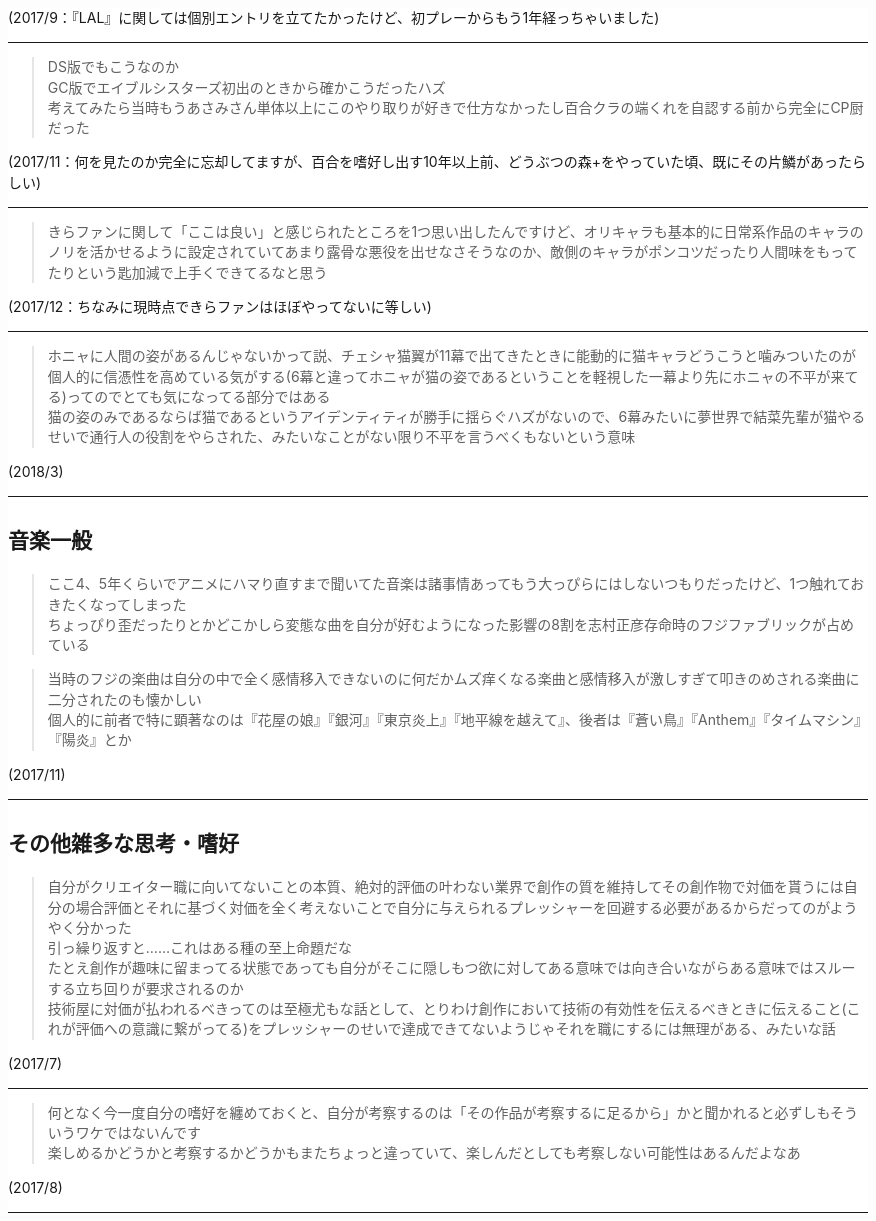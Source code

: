 (2017/9：『LAL』に関しては個別エントリを立てたかったけど、初プレーからもう1年経っちゃいました)

* * *

>DS版でもこうなのか  
>GC版でエイブルシスターズ初出のときから確かこうだったハズ  
>考えてみたら当時もうあさみさん単体以上にこのやり取りが好きで仕方なかったし百合クラの端くれを自認する前から完全にCP厨だった

(2017/11：何を見たのか完全に忘却してますが、百合を嗜好し出す10年以上前、どうぶつの森+をやっていた頃、既にその片鱗があったらしい)

* * *

>きらファンに関して「ここは良い」と感じられたところを1つ思い出したんですけど、オリキャラも基本的に日常系作品のキャラのノリを活かせるように設定されていてあまり露骨な悪役を出せなさそうなのか、敵側のキャラがポンコツだったり人間味をもってたりという匙加減で上手くできてるなと思う

(2017/12：ちなみに現時点できらファンはほぼやってないに等しい)

* * *

>ホニャに人間の姿があるんじゃないかって説、チェシャ猫翼が11幕で出てきたときに能動的に猫キャラどうこうと噛みついたのが個人的に信憑性を高めている気がする(6幕と違ってホニャが猫の姿であるということを軽視した一幕より先にホニャの不平が来てる)ってのでとても気になってる部分ではある  
>猫の姿のみであるならば猫であるというアイデンティティが勝手に揺らぐハズがないので、6幕みたいに夢世界で結菜先輩が猫やるせいで通行人の役割をやらされた、みたいなことがない限り不平を言うべくもないという意味

(2018/3)

* * *

## 音楽一般

>ここ4、5年くらいでアニメにハマり直すまで聞いてた音楽は諸事情あってもう大っぴらにはしないつもりだったけど、1つ触れておきたくなってしまった  
>ちょっぴり歪だったりとかどこかしら変態な曲を自分が好むようになった影響の8割を志村正彦存命時のフジファブリックが占めている

>当時のフジの楽曲は自分の中で全く感情移入できないのに何だかムズ痒くなる楽曲と感情移入が激しすぎて叩きのめされる楽曲に二分されたのも懐かしい  
>個人的に前者で特に顕著なのは『花屋の娘』『銀河』『東京炎上』『地平線を越えて』、後者は『蒼い鳥』『Anthem』『タイムマシン』『陽炎』とか

(2017/11)

* * *

## その他雑多な思考・嗜好

>自分がクリエイター職に向いてないことの本質、絶対的評価の叶わない業界で創作の質を維持してその創作物で対価を貰うには自分の場合評価とそれに基づく対価を全く考えないことで自分に与えられるプレッシャーを回避する必要があるからだってのがようやく分かった  
>引っ繰り返すと……これはある種の至上命題だな  
>たとえ創作が趣味に留まってる状態であっても自分がそこに隠しもつ欲に対してある意味では向き合いながらある意味ではスルーする立ち回りが要求されるのか  
>技術屋に対価が払われるべきってのは至極尤もな話として、とりわけ創作において技術の有効性を伝えるべきときに伝えること(これが評価への意識に繋がってる)をプレッシャーのせいで達成できてないようじゃそれを職にするには無理がある、みたいな話

(2017/7)

* * *

>何となく今一度自分の嗜好を纏めておくと、自分が考察するのは「その作品が考察するに足るから」かと聞かれると必ずしもそういうワケではないんです  
>楽しめるかどうかと考察するかどうかもまたちょっと違っていて、楽しんだとしても考察しない可能性はあるんだよなあ

(2017/8)

* * *
